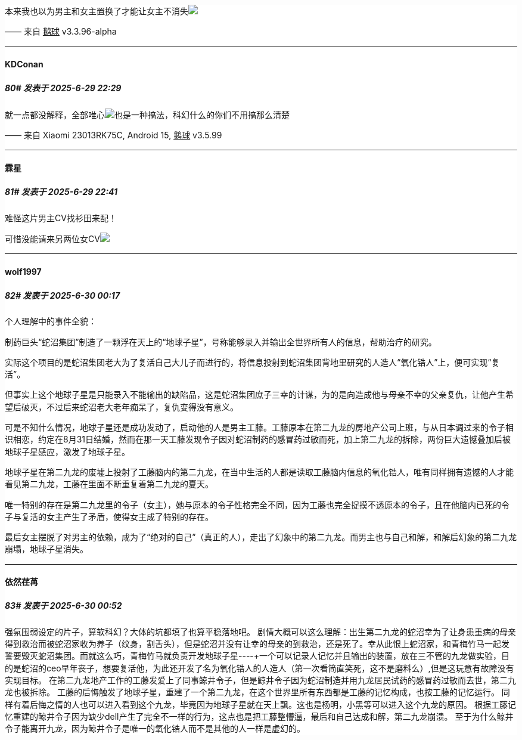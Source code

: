 本来我也以为男主和女主置换了才能让女主不消失<img src="https://static.stage1st.com/image/smiley/face2017/068.png" referrerpolicy="no-referrer">

—— 来自 [鹅球](https://www.pgyer.com/xfPejhuq) v3.3.96-alpha


*****

####  KDConan  
##### 80#       发表于 2025-6-29 22:29

就一点都没解释，全部唯心<img src="https://static.stage1st.com/image/smiley/face2017/037.png" referrerpolicy="no-referrer">也是一种搞法，科幻什么的你们不用搞那么清楚

—— 来自 Xiaomi 23013RK75C, Android 15, [鹅球](https://www.pgyer.com/GcUxKd4w) v3.5.99


*****

####  霖星  
##### 81#       发表于 2025-6-29 22:41

难怪这片男主CV找衫田来配！

可惜没能请来另两位女CV<img src="https://static.stage1st.com/image/smiley/face2017/084.png" referrerpolicy="no-referrer">


*****

####  wolf1997  
##### 82#       发表于 2025-6-30 00:17

个人理解中的事件全貌：

制药巨头“蛇沼集团”制造了一颗浮在天上的“地球子星”，号称能够录入并输出全世界所有人的信息，帮助治疗的研究。

实际这个项目的是蛇沼集团老大为了复活自己大儿子而进行的，将信息投射到蛇沼集团背地里研究的人造人“氧化锆人”上，便可实现“复活”。

但事实上这个地球子星是只能录入不能输出的缺陷品，这是蛇沼集团庶子三幸的计谋，为的是向造成他与母亲不幸的父亲复仇，让他产生希望后破灭，不过后来蛇沼老大老年痴呆了，复仇变得没有意义。

可是不知什么情况，地球子星还是成功发动了，启动他的人是男主工藤。工藤原本在第二九龙的房地产公司上班，与从日本调过来的令子相识相恋，约定在8月31日结婚，然而在那一天工藤发现令子因对蛇沼制药的感冒药过敏而死，加上第二九龙的拆除，两份巨大遗憾叠加后被地球子星感应，激发了地球子星。

地球子星在第二九龙的废墟上投射了工藤脑内的第二九龙，在当中生活的人都是读取工藤脑内信息的氧化锆人，唯有同样拥有遗憾的人才能看见第二九龙，工藤在里面不断重复着第二九龙的夏天。

唯一特别的存在是第二九龙里的令子（女主），她与原本的令子性格完全不同，因为工藤也完全捉摸不透原本的令子，且在他脑内已死的令子与复活的女主产生了矛盾，使得女主成了特别的存在。

最后女主摆脱了对男主的依赖，成为了“绝对的自己”（真正的人），走出了幻象中的第二九龙。而男主也与自己和解，和解后幻象的第二九龙崩塌，地球子星消失。


*****

####  依然荏苒  
##### 83#       发表于 2025-6-30 00:52

强氛围弱设定的片子，算软科幻？大体的坑都填了也算平稳落地吧。
剧情大概可以这么理解：出生第二九龙的蛇沼幸为了让身患重病的母亲得到救治而被蛇沼家收为养子（纹身，割舌头），但是蛇沼并没有让幸的母亲的到救治，还是死了。幸从此恨上蛇沼家，和青梅竹马一起发誓要毁灭蛇沼集团。而就这么巧，青梅竹马就负责开发地球子星----+一个可以记录人记忆并且输出的装置，放在三不管的九龙做实验，目的是蛇沼的ceo早年丧子，想要复活他，为此还开发了名为氧化锆人的人造人（第一次看简直笑死，这不是磨料么）,但是这玩意有故障没有实现目标。
在第二九龙地产工作的工藤发爱上了同事鲸井令子，但是鲸井令子因为蛇沼制造并用九龙居民试药的感冒药过敏而去世，第二九龙也被拆除。
工藤的后悔触发了地球子星，重建了一个第二九龙，在这个世界里所有东西都是工藤的记忆构成，也按工藤的记忆运行。
同样有着后悔之情的人也可以进入看到这个九龙，毕竟因为地球子星就在天上飘。这也是杨明，小黑等可以进入这个九龙的原因。
根据工藤记忆重建的鲸井令子因为缺少dell产生了完全不一样的行为，这点也是把工藤整懵逼，最后和自己达成和解，第二九龙崩溃。
至于为什么鲸井令子能离开九龙，因为鲸井令子是唯一的氧化锆人而不是其他的人一样是虚幻的。
